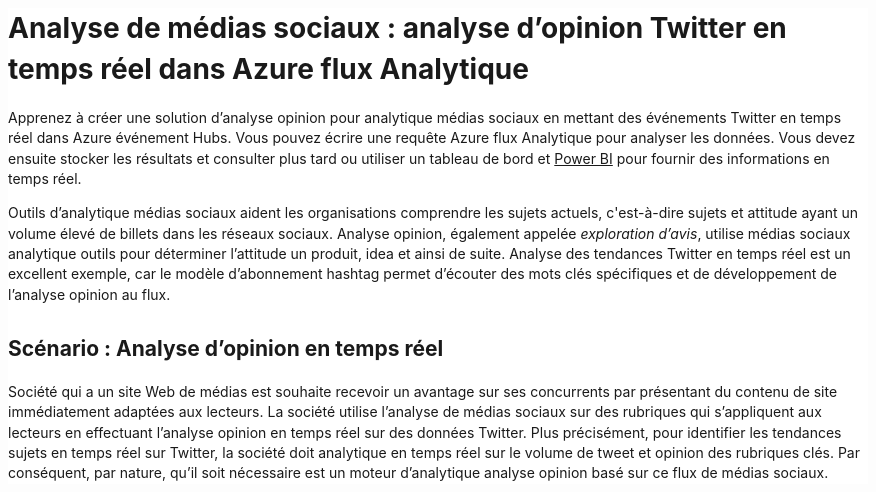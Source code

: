<properties
    pageTitle="Analyse d’opinion Twitter en temps réel avec Analytique flux | Microsoft Azure"
    description="Découvrez comment utiliser Analytique de flux de données pour une analyse opinion Twitter en temps réel. Obtenir des instructions détaillées de génération d’événements à des données dans un tableau de bord live."
    keywords="analyse des tendances twitter en temps réel, analyse opinion, analyse de médias sociaux, exemple d’analyse de tendance."
    services="stream-analytics"
    documentationCenter=""
    authors="jeffstokes72"
    manager="jhubbard"
    editor="cgronlun"/>

<tags
    ms.service="stream-analytics"
    ms.devlang="na"
    ms.topic="article"
    ms.tgt_pltfrm="na"
    ms.workload="big-data"
    ms.date="09/26/2016"
    ms.author="jeffstok"/>


# <a name="social-media-analysis-real-time-twitter-sentiment-analysis-in-azure-stream-analytics"></a>Analyse de médias sociaux : analyse d’opinion Twitter en temps réel dans Azure flux Analytique

Apprenez à créer une solution d’analyse opinion pour analytique médias sociaux en mettant des événements Twitter en temps réel dans Azure événement Hubs. Vous pouvez écrire une requête Azure flux Analytique pour analyser les données. Vous devez ensuite stocker les résultats et consulter plus tard ou utiliser un tableau de bord et [Power BI](https://powerbi.com/) pour fournir des informations en temps réel.

Outils d’analytique médias sociaux aident les organisations comprendre les sujets actuels, c'est-à-dire sujets et attitude ayant un volume élevé de billets dans les réseaux sociaux. Analyse opinion, également appelée *exploration d’avis*, utilise médias sociaux analytique outils pour déterminer l’attitude un produit, idea et ainsi de suite. Analyse des tendances Twitter en temps réel est un excellent exemple, car le modèle d’abonnement hashtag permet d’écouter des mots clés spécifiques et de développement de l’analyse opinion au flux.

## <a name="scenario-sentiment-analysis-in-real-time"></a>Scénario : Analyse d’opinion en temps réel

Société qui a un site Web de médias est souhaite recevoir un avantage sur ses concurrents par présentant du contenu de site immédiatement adaptées aux lecteurs. La société utilise l’analyse de médias sociaux sur des rubriques qui s’appliquent aux lecteurs en effectuant l’analyse opinion en temps réel sur des données Twitter. Plus précisément, pour identifier les tendances sujets en temps réel sur Twitter, la société doit analytique en temps réel sur le volume de tweet et opinion des rubriques clés. Par conséquent, par nature, qu’il soit nécessaire est un moteur d’analytique analyse opinion basé sur ce flux de médias sociaux.
